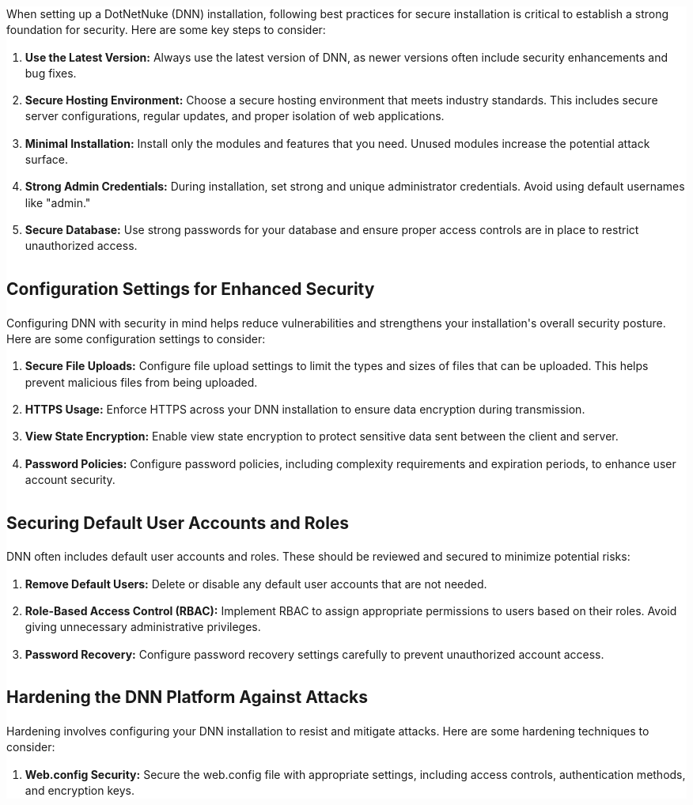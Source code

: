 When setting up a DotNetNuke (DNN) installation, following best practices for secure installation is critical to establish a strong foundation for security. Here are some key steps to consider:

1. **Use the Latest Version:** Always use the latest version of DNN, as newer versions often include security enhancements and bug fixes.

2. **Secure Hosting Environment:** Choose a secure hosting environment that meets industry standards. This includes secure server configurations, regular updates, and proper isolation of web applications.

3. **Minimal Installation:** Install only the modules and features that you need. Unused modules increase the potential attack surface.

4. **Strong Admin Credentials:** During installation, set strong and unique administrator credentials. Avoid using default usernames like "admin."

5. **Secure Database:** Use strong passwords for your database and ensure proper access controls are in place to restrict unauthorized access.

## Configuration Settings for Enhanced Security

Configuring DNN with security in mind helps reduce vulnerabilities and strengthens your installation's overall security posture. Here are some configuration settings to consider:

1. **Secure File Uploads:** Configure file upload settings to limit the types and sizes of files that can be uploaded. This helps prevent malicious files from being uploaded.

2. **HTTPS Usage:** Enforce HTTPS across your DNN installation to ensure data encryption during transmission.

3. **View State Encryption:** Enable view state encryption to protect sensitive data sent between the client and server.

4. **Password Policies:** Configure password policies, including complexity requirements and expiration periods, to enhance user account security.

## Securing Default User Accounts and Roles

DNN often includes default user accounts and roles. These should be reviewed and secured to minimize potential risks:

1. **Remove Default Users:** Delete or disable any default user accounts that are not needed.

2. **Role-Based Access Control (RBAC):** Implement RBAC to assign appropriate permissions to users based on their roles. Avoid giving unnecessary administrative privileges.

3. **Password Recovery:** Configure password recovery settings carefully to prevent unauthorized account access.

## Hardening the DNN Platform Against Attacks

Hardening involves configuring your DNN installation to resist and mitigate attacks. Here are some hardening techniques to consider:

1. **Web.config Security:** Secure the web.config file with appropriate settings, including access controls, authentication methods, and encryption keys.
